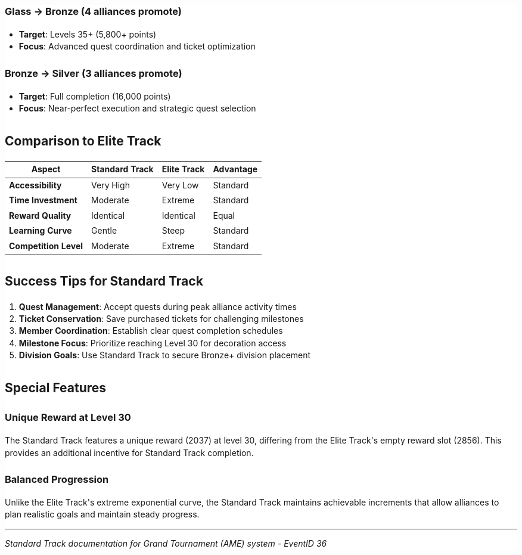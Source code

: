### Glass → Bronze (4 alliances promote)
- **Target**: Levels 35+ (5,800+ points)  
- **Focus**: Advanced quest coordination and ticket optimization

### Bronze → Silver (3 alliances promote)
- **Target**: Full completion (16,000 points)
- **Focus**: Near-perfect execution and strategic quest selection

## Comparison to Elite Track

| Aspect | Standard Track | Elite Track | Advantage |
|--------|----------------|-------------|-----------|
| **Accessibility** | Very High | Very Low | Standard |
| **Time Investment** | Moderate | Extreme | Standard |
| **Reward Quality** | Identical | Identical | Equal |
| **Learning Curve** | Gentle | Steep | Standard |
| **Competition Level** | Moderate | Extreme | Standard |

## Success Tips for Standard Track

1. **Quest Management**: Accept quests during peak alliance activity times
2. **Ticket Conservation**: Save purchased tickets for challenging milestones
3. **Member Coordination**: Establish clear quest completion schedules
4. **Milestone Focus**: Prioritize reaching Level 30 for decoration access
5. **Division Goals**: Use Standard Track to secure Bronze+ division placement

## Special Features

### Unique Reward at Level 30
The Standard Track features a unique reward (2037) at level 30, differing from the Elite Track's empty reward slot (2856). This provides an additional incentive for Standard Track completion.

### Balanced Progression
Unlike the Elite Track's extreme exponential curve, the Standard Track maintains achievable increments that allow alliances to plan realistic goals and maintain steady progress.

---

*Standard Track documentation for Grand Tournament (AME) system - EventID 36*